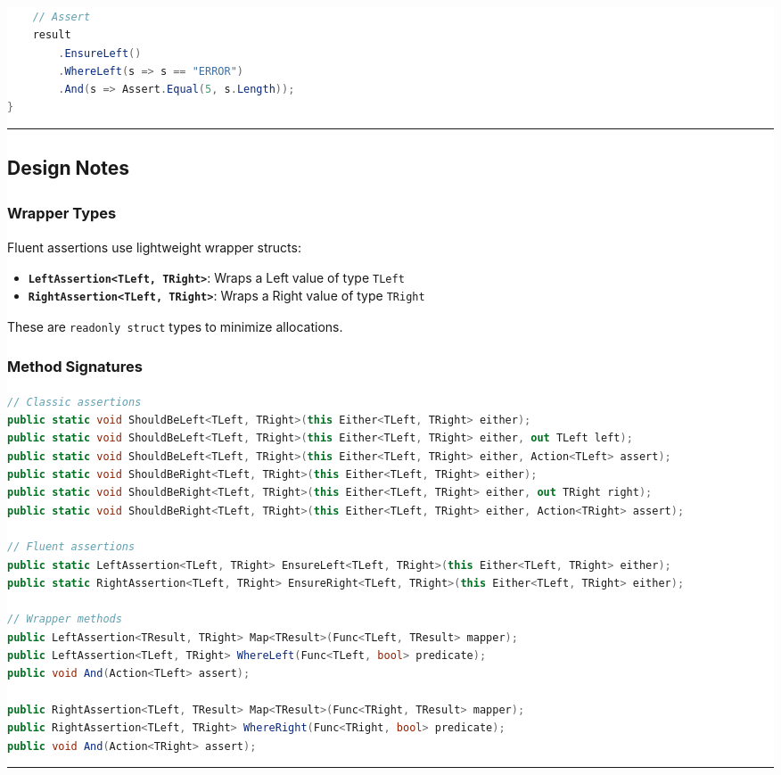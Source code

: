 ```csharp
    // Assert
    result
        .EnsureLeft()
        .WhereLeft(s => s == "ERROR")
        .And(s => Assert.Equal(5, s.Length));
}
```

---

## Design Notes

### Wrapper Types

Fluent assertions use lightweight wrapper structs:

- **`LeftAssertion<TLeft, TRight>`**: Wraps a Left value of type `TLeft`
- **`RightAssertion<TLeft, TRight>`**: Wraps a Right value of type `TRight`

These are `readonly struct` types to minimize allocations.

### Method Signatures

```csharp
// Classic assertions
public static void ShouldBeLeft<TLeft, TRight>(this Either<TLeft, TRight> either);
public static void ShouldBeLeft<TLeft, TRight>(this Either<TLeft, TRight> either, out TLeft left);
public static void ShouldBeLeft<TLeft, TRight>(this Either<TLeft, TRight> either, Action<TLeft> assert);
public static void ShouldBeRight<TLeft, TRight>(this Either<TLeft, TRight> either);
public static void ShouldBeRight<TLeft, TRight>(this Either<TLeft, TRight> either, out TRight right);
public static void ShouldBeRight<TLeft, TRight>(this Either<TLeft, TRight> either, Action<TRight> assert);

// Fluent assertions
public static LeftAssertion<TLeft, TRight> EnsureLeft<TLeft, TRight>(this Either<TLeft, TRight> either);
public static RightAssertion<TLeft, TRight> EnsureRight<TLeft, TRight>(this Either<TLeft, TRight> either);

// Wrapper methods
public LeftAssertion<TResult, TRight> Map<TResult>(Func<TLeft, TResult> mapper);
public LeftAssertion<TLeft, TRight> WhereLeft(Func<TLeft, bool> predicate);
public void And(Action<TLeft> assert);

public RightAssertion<TLeft, TResult> Map<TResult>(Func<TRight, TResult> mapper);
public RightAssertion<TLeft, TRight> WhereRight(Func<TRight, bool> predicate);
public void And(Action<TRight> assert);
```

---

